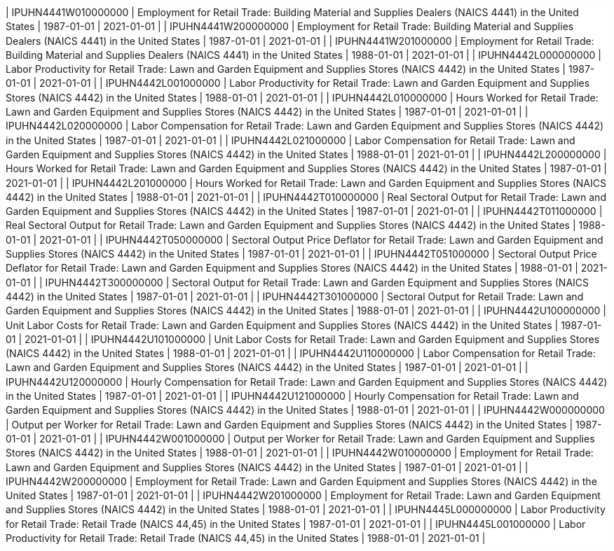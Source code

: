 | IPUHN4441W010000000   | Employment for Retail Trade: Building Material and Supplies Dealers (NAICS 4441) in the United States                                           | 1987-01-01          | 2021-01-01        |
| IPUHN4441W200000000   | Employment for Retail Trade: Building Material and Supplies Dealers (NAICS 4441) in the United States                                           | 1987-01-01          | 2021-01-01        |
| IPUHN4441W201000000   | Employment for Retail Trade: Building Material and Supplies Dealers (NAICS 4441) in the United States                                           | 1988-01-01          | 2021-01-01        |
| IPUHN4442L000000000   | Labor Productivity for Retail Trade: Lawn and Garden Equipment and Supplies Stores (NAICS 4442) in the United States                            | 1987-01-01          | 2021-01-01        |
| IPUHN4442L001000000   | Labor Productivity for Retail Trade: Lawn and Garden Equipment and Supplies Stores (NAICS 4442) in the United States                            | 1988-01-01          | 2021-01-01        |
| IPUHN4442L010000000   | Hours Worked for Retail Trade: Lawn and Garden Equipment and Supplies Stores (NAICS 4442) in the United States                                  | 1987-01-01          | 2021-01-01        |
| IPUHN4442L020000000   | Labor Compensation for Retail Trade: Lawn and Garden Equipment and Supplies Stores (NAICS 4442) in the United States                            | 1987-01-01          | 2021-01-01        |
| IPUHN4442L021000000   | Labor Compensation for Retail Trade: Lawn and Garden Equipment and Supplies Stores (NAICS 4442) in the United States                            | 1988-01-01          | 2021-01-01        |
| IPUHN4442L200000000   | Hours Worked for Retail Trade: Lawn and Garden Equipment and Supplies Stores (NAICS 4442) in the United States                                  | 1987-01-01          | 2021-01-01        |
| IPUHN4442L201000000   | Hours Worked for Retail Trade: Lawn and Garden Equipment and Supplies Stores (NAICS 4442) in the United States                                  | 1988-01-01          | 2021-01-01        |
| IPUHN4442T010000000   | Real Sectoral Output for Retail Trade: Lawn and Garden Equipment and Supplies Stores (NAICS 4442) in the United States                          | 1987-01-01          | 2021-01-01        |
| IPUHN4442T011000000   | Real Sectoral Output for Retail Trade: Lawn and Garden Equipment and Supplies Stores (NAICS 4442) in the United States                          | 1988-01-01          | 2021-01-01        |
| IPUHN4442T050000000   | Sectoral Output Price Deflator for Retail Trade: Lawn and Garden Equipment and Supplies Stores (NAICS 4442) in the United States                | 1987-01-01          | 2021-01-01        |
| IPUHN4442T051000000   | Sectoral Output Price Deflator for Retail Trade: Lawn and Garden Equipment and Supplies Stores (NAICS 4442) in the United States                | 1988-01-01          | 2021-01-01        |
| IPUHN4442T300000000   | Sectoral Output for Retail Trade: Lawn and Garden Equipment and Supplies Stores (NAICS 4442) in the United States                               | 1987-01-01          | 2021-01-01        |
| IPUHN4442T301000000   | Sectoral Output for Retail Trade: Lawn and Garden Equipment and Supplies Stores (NAICS 4442) in the United States                               | 1988-01-01          | 2021-01-01        |
| IPUHN4442U100000000   | Unit Labor Costs for Retail Trade: Lawn and Garden Equipment and Supplies Stores (NAICS 4442) in the United States                              | 1987-01-01          | 2021-01-01        |
| IPUHN4442U101000000   | Unit Labor Costs for Retail Trade: Lawn and Garden Equipment and Supplies Stores (NAICS 4442) in the United States                              | 1988-01-01          | 2021-01-01        |
| IPUHN4442U110000000   | Labor Compensation for Retail Trade: Lawn and Garden Equipment and Supplies Stores (NAICS 4442) in the United States                            | 1987-01-01          | 2021-01-01        |
| IPUHN4442U120000000   | Hourly Compensation for Retail Trade: Lawn and Garden Equipment and Supplies Stores (NAICS 4442) in the United States                           | 1987-01-01          | 2021-01-01        |
| IPUHN4442U121000000   | Hourly Compensation for Retail Trade: Lawn and Garden Equipment and Supplies Stores (NAICS 4442) in the United States                           | 1988-01-01          | 2021-01-01        |
| IPUHN4442W000000000   | Output per Worker for Retail Trade: Lawn and Garden Equipment and Supplies Stores (NAICS 4442) in the United States                             | 1987-01-01          | 2021-01-01        |
| IPUHN4442W001000000   | Output per Worker for Retail Trade: Lawn and Garden Equipment and Supplies Stores (NAICS 4442) in the United States                             | 1988-01-01          | 2021-01-01        |
| IPUHN4442W010000000   | Employment for Retail Trade: Lawn and Garden Equipment and Supplies Stores (NAICS 4442) in the United States                                    | 1987-01-01          | 2021-01-01        |
| IPUHN4442W200000000   | Employment for Retail Trade: Lawn and Garden Equipment and Supplies Stores (NAICS 4442) in the United States                                    | 1987-01-01          | 2021-01-01        |
| IPUHN4442W201000000   | Employment for Retail Trade: Lawn and Garden Equipment and Supplies Stores (NAICS 4442) in the United States                                    | 1988-01-01          | 2021-01-01        |
| IPUHN4445L000000000   | Labor Productivity for Retail Trade: Retail Trade (NAICS 44,45) in the United States                                                            | 1987-01-01          | 2021-01-01        |
| IPUHN4445L001000000   | Labor Productivity for Retail Trade: Retail Trade (NAICS 44,45) in the United States                                                            | 1988-01-01          | 2021-01-01        |